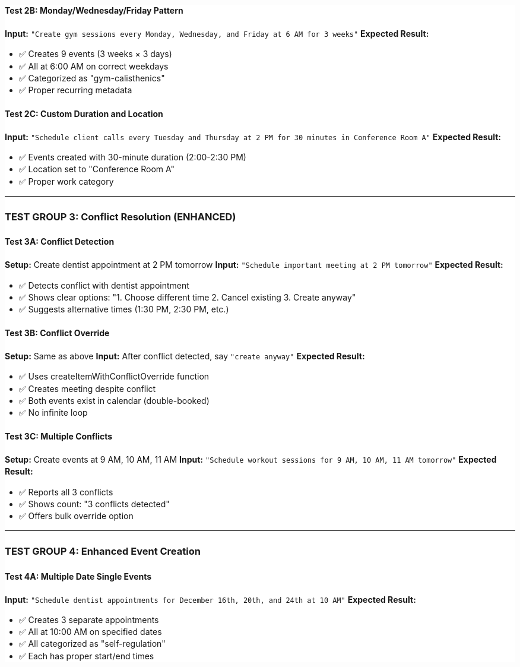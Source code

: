 #### **Test 2B: Monday/Wednesday/Friday Pattern**
**Input:** `"Create gym sessions every Monday, Wednesday, and Friday at 6 AM for 3 weeks"`
**Expected Result:**
- ✅ Creates 9 events (3 weeks × 3 days)
- ✅ All at 6:00 AM on correct weekdays
- ✅ Categorized as "gym-calisthenics"
- ✅ Proper recurring metadata

#### **Test 2C: Custom Duration and Location**
**Input:** `"Schedule client calls every Tuesday and Thursday at 2 PM for 30 minutes in Conference Room A"`
**Expected Result:**
- ✅ Events created with 30-minute duration (2:00-2:30 PM)
- ✅ Location set to "Conference Room A"
- ✅ Proper work category

---

### **TEST GROUP 3: Conflict Resolution (ENHANCED)**

#### **Test 3A: Conflict Detection**
**Setup:** Create dentist appointment at 2 PM tomorrow
**Input:** `"Schedule important meeting at 2 PM tomorrow"`
**Expected Result:**
- ✅ Detects conflict with dentist appointment
- ✅ Shows clear options: "1. Choose different time 2. Cancel existing 3. Create anyway"
- ✅ Suggests alternative times (1:30 PM, 2:30 PM, etc.)

#### **Test 3B: Conflict Override**
**Setup:** Same as above
**Input:** After conflict detected, say `"create anyway"`
**Expected Result:**
- ✅ Uses createItemWithConflictOverride function
- ✅ Creates meeting despite conflict
- ✅ Both events exist in calendar (double-booked)
- ✅ No infinite loop

#### **Test 3C: Multiple Conflicts**
**Setup:** Create events at 9 AM, 10 AM, 11 AM
**Input:** `"Schedule workout sessions for 9 AM, 10 AM, 11 AM tomorrow"`
**Expected Result:**
- ✅ Reports all 3 conflicts
- ✅ Shows count: "3 conflicts detected"
- ✅ Offers bulk override option

---

### **TEST GROUP 4: Enhanced Event Creation**

#### **Test 4A: Multiple Date Single Events**
**Input:** `"Schedule dentist appointments for December 16th, 20th, and 24th at 10 AM"`
**Expected Result:**
- ✅ Creates 3 separate appointments
- ✅ All at 10:00 AM on specified dates
- ✅ All categorized as "self-regulation"
- ✅ Each has proper start/end times
